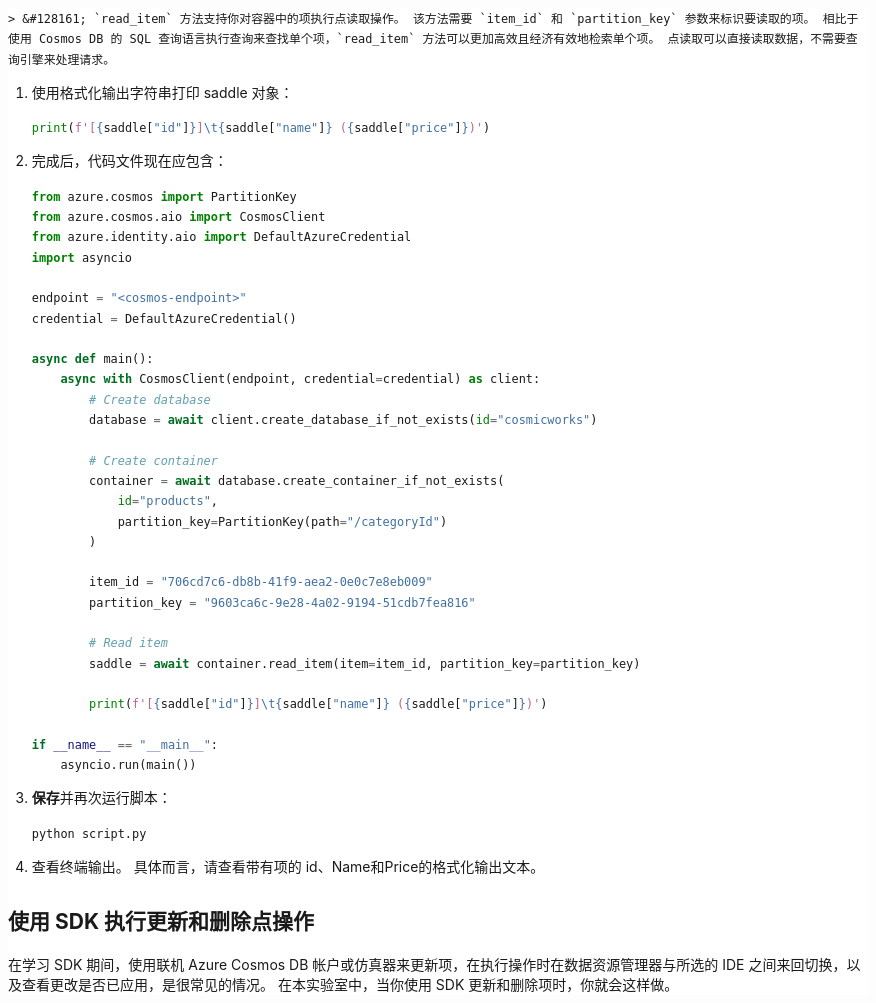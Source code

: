     > &#128161; `read_item` 方法支持你对容器中的项执行点读取操作。 该方法需要 `item_id` 和 `partition_key` 参数来标识要读取的项。 相比于使用 Cosmos DB 的 SQL 查询语言执行查询来查找单个项，`read_item` 方法可以更加高效且经济有效地检索单个项。 点读取可以直接读取数据，不需要查询引擎来处理请求。

1. 使用格式化输出字符串打印 saddle 对象：

   ```python
   print(f'[{saddle["id"]}]\t{saddle["name"]} ({saddle["price"]})')
   ```

1. 完成后，代码文件现在应包含：

   ```python
   from azure.cosmos import PartitionKey
   from azure.cosmos.aio import CosmosClient
   from azure.identity.aio import DefaultAzureCredential
   import asyncio

   endpoint = "<cosmos-endpoint>"
   credential = DefaultAzureCredential()

   async def main():
       async with CosmosClient(endpoint, credential=credential) as client:
           # Create database
           database = await client.create_database_if_not_exists(id="cosmicworks")
    
           # Create container
           container = await database.create_container_if_not_exists(
               id="products",
               partition_key=PartitionKey(path="/categoryId")
           )
       
           item_id = "706cd7c6-db8b-41f9-aea2-0e0c7e8eb009"
           partition_key = "9603ca6c-9e28-4a02-9194-51cdb7fea816"
   
           # Read item
           saddle = await container.read_item(item=item_id, partition_key=partition_key)
            
           print(f'[{saddle["id"]}]\t{saddle["name"]} ({saddle["price"]})')

   if __name__ == "__main__":
       asyncio.run(main())
   ```

1. **保存**并再次运行脚本：

   ```bash
   python script.py
   ```

1. 查看终端输出。 具体而言，请查看带有项的 id、Name和Price的格式化输出文本。

## 使用 SDK 执行更新和删除点操作

在学习 SDK 期间，使用联机 Azure Cosmos DB 帐户或仿真器来更新项，在执行操作时在数据资源管理器与所选的 IDE 之间来回切换，以及查看更改是否已应用，是很常见的情况。 在本实验室中，当你使用 SDK 更新和删除项时，你就会这样做。


[code.visualstudio.com/docs/getstarted]: https://code.visualstudio.com/docs/getstarted/tips-and-tricks
[pypi.org/project/azure-cosmos]: https://pypi.org/project/azure-cosmos
[pypi.org/project/azure-identity]: https://pypi.org/project/azure-identity